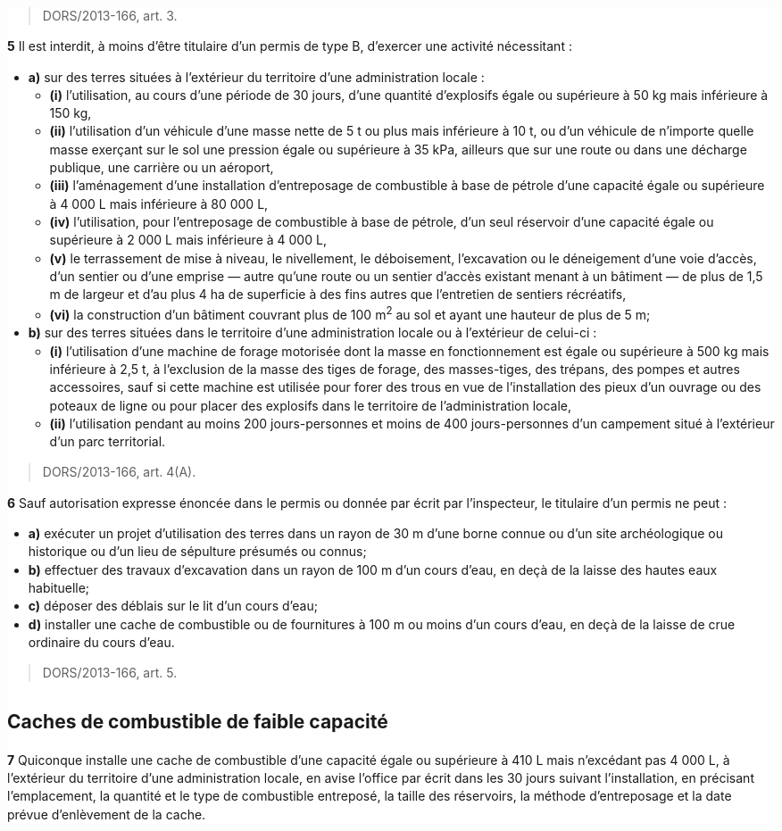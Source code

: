 > DORS/2013-166, art. 3.




**5** Il est interdit, à moins d’être titulaire d’un permis de type B, d’exercer une activité nécessitant :
- **a)** sur des terres situées à l’extérieur du territoire d’une administration locale :
	- **(i)** l’utilisation, au cours d’une période de 30 jours, d’une quantité d’explosifs égale ou supérieure à 50 kg mais inférieure à 150 kg,
	- **(ii)** l’utilisation d’un véhicule d’une masse nette de 5 t ou plus mais inférieure à 10 t, ou d’un véhicule de n’importe quelle masse exerçant sur le sol une pression égale ou supérieure à 35 kPa, ailleurs que sur une route ou dans une décharge publique, une carrière ou un aéroport,
	- **(iii)** l’aménagement d’une installation d’entreposage de combustible à base de pétrole d’une capacité égale ou supérieure à 4 000 L mais inférieure à 80 000 L,
	- **(iv)** l’utilisation, pour l’entreposage de combustible à base de pétrole, d’un seul réservoir d’une capacité égale ou supérieure à 2 000 L mais inférieure à 4 000 L,
	- **(v)** le terrassement de mise à niveau, le nivellement, le déboisement, l’excavation ou le déneigement d’une voie d’accès, d’un sentier ou d’une emprise — autre qu’une route ou un sentier d’accès existant menant à un bâtiment — de plus de 1,5 m de largeur et d’au plus 4 ha de superficie à des fins autres que l’entretien de sentiers récréatifs,
	- **(vi)** la construction d’un bâtiment couvrant plus de 100 m<sup>2</sup> au sol et ayant une hauteur de plus de 5 m;
- **b)** sur des terres situées dans le territoire d’une administration locale ou à l’extérieur de celui-ci :
	- **(i)** l’utilisation d’une machine de forage motorisée dont la masse en fonctionnement est égale ou supérieure à 500 kg mais inférieure à 2,5 t, à l’exclusion de la masse des tiges de forage, des masses-tiges, des trépans, des pompes et autres accessoires, sauf si cette machine est utilisée pour forer des trous en vue de l’installation des pieux d’un ouvrage ou des poteaux de ligne ou pour placer des explosifs dans le territoire de l’administration locale,
	- **(ii)** l’utilisation pendant au moins 200 jours-personnes et moins de 400 jours-personnes d’un campement situé à l’extérieur d’un parc territorial.
> DORS/2013-166, art. 4(A).




**6** Sauf autorisation expresse énoncée dans le permis ou donnée par écrit par l’inspecteur, le titulaire d’un permis ne peut :
- **a)** exécuter un projet d’utilisation des terres dans un rayon de 30 m d’une borne connue ou d’un site archéologique ou historique ou d’un lieu de sépulture présumés ou connus;
- **b)** effectuer des travaux d’excavation dans un rayon de 100 m d’un cours d’eau, en deçà de la laisse des hautes eaux habituelle;
- **c)** déposer des déblais sur le lit d’un cours d’eau;
- **d)** installer une cache de combustible ou de fournitures à 100 m ou moins d’un cours d’eau, en deçà de la laisse de crue ordinaire du cours d’eau.
> DORS/2013-166, art. 5.





## Caches de combustible de faible capacité


**7** Quiconque installe une cache de combustible d’une capacité égale ou supérieure à 410 L mais n’excédant pas 4 000 L, à l’extérieur du territoire d’une administration locale, en avise l’office par écrit dans les 30 jours suivant l’installation, en précisant l’emplacement, la quantité et le type de combustible entreposé, la taille des réservoirs, la méthode d’entreposage et la date prévue d’enlèvement de la cache.
